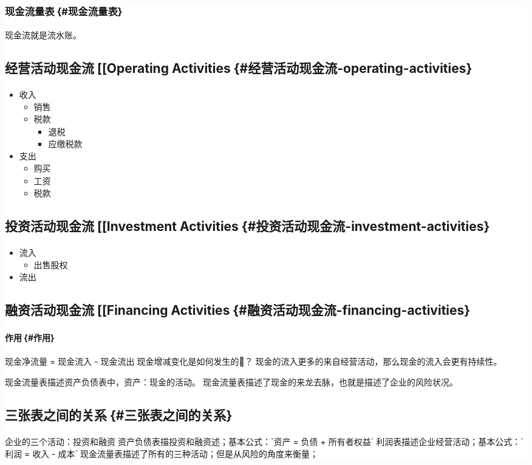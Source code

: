 
### 现金流量表 {#现金流量表}

现金流就是流水账。


## 经营活动现金流 [[Operating Activities {#经营活动现金流-operating-activities}

-   收入
    -   销售
    -   税款
        -   退税
        -   应缴税款
-   支出
    -   购买
    -   工资
    -   税款


## 投资活动现金流 [[Investment Activities {#投资活动现金流-investment-activities}

-   流入
    -   出售股权
-   流出


## 融资活动现金流 [[Financing Activities {#融资活动现金流-financing-activities}


#### 作用 {#作用}

现金净流量 = 现金流入 - 现金流出
现金增减变化是如何发生的？
现金的流入更多的来自经营活动，那么现金的流入会更有持续性。

现金流量表描述资产负债表中，资产：现金的活动。
现金流量表描述了现金的来龙去脉，也就是描述了企业的风险状况。


## 三张表之间的关系 {#三张表之间的关系}

企业的三个活动：投资和融资
资产负债表描投资和融资述；基本公式：\`资产 = 负债 + 所有者权益\`
利润表描述企业经营活动；基本公式：\`利润 = 收入 - 成本\`
现金流量表描述了所有的三种活动；但是从风险的角度来衡量；
